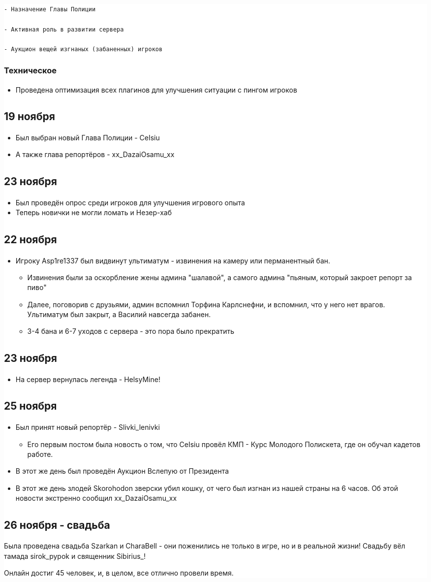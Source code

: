     - Назначение Главы Полиции

    - Активная роль в развитии сервера

    - Аукцион вещей изгнаных (забаненных) игроков

### Техническое

- Проведена оптимизация всех плагинов для улучшения ситуации с пингом игроков

## 19 ноября

- Был выбран новый Глава Полиции - CeIsiu

- А также глава репортёров - xx_DazaiOsamu_xx

## 23 ноября

- Был проведён опрос среди игроков для улучшения игрового опыта
- Теперь новички не могли ломать и Незер-хаб

## 22 ноября

- Игроку Asp1re1337 был видвинут ультиматум - извинения на камеру или перманентный бан.

    - Извинения были за оскорбление жены админа "шалавой", а самого админа "пьяным, который закроет репорт за пиво"

    - Далее, поговорив с друзьями, админ вспомнил Торфина Карлснефни, и вспомнил, что у него нет врагов. Ультиматум был закрыт, а Василий навсегда забанен.

    - 3-4 бана и 6-7 уходов с сервера - это пора было прекратить

## 23 ноября
- На сервер вернулась легенда - HelsyMine!

## 25 ноября

- Был принят новый репортёр - Slivki_lenivki

    - Его первым постом была новость о том, что CeIsiu провёл КМП - Курс Молодого Полискета, где он обучал кадетов работе.

- В этот же день был проведён Аукцион Вслепую от Президента

- В этот же день злодей Skorohodon зверски убил кошку, от чего был изгнан из нашей страны на 6 часов. Об этой новости экстренно сообщил xx_DazaiOsamu_xx

## 26 ноября - свадьба

Была проведена свадьба Szarkan и CharaBell - они поженились не только в игре, но и в реальной жизни! Свадьбу вёл тамада sirok_pypok и священник Sibirius_!

Онлайн достиг 45 человек, и, в целом, все отлично провели время.
